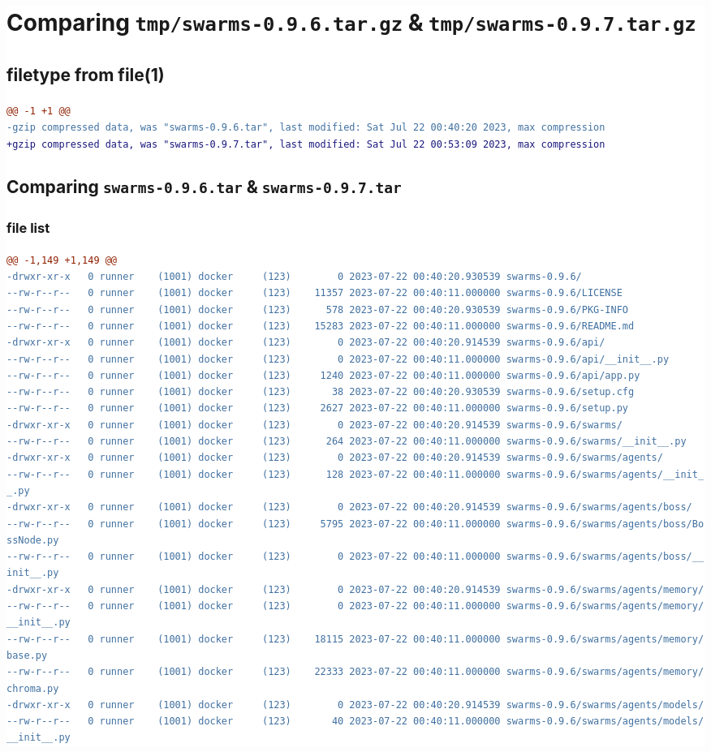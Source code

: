 # Comparing `tmp/swarms-0.9.6.tar.gz` & `tmp/swarms-0.9.7.tar.gz`

## filetype from file(1)

```diff
@@ -1 +1 @@
-gzip compressed data, was "swarms-0.9.6.tar", last modified: Sat Jul 22 00:40:20 2023, max compression
+gzip compressed data, was "swarms-0.9.7.tar", last modified: Sat Jul 22 00:53:09 2023, max compression
```

## Comparing `swarms-0.9.6.tar` & `swarms-0.9.7.tar`

### file list

```diff
@@ -1,149 +1,149 @@
-drwxr-xr-x   0 runner    (1001) docker     (123)        0 2023-07-22 00:40:20.930539 swarms-0.9.6/
--rw-r--r--   0 runner    (1001) docker     (123)    11357 2023-07-22 00:40:11.000000 swarms-0.9.6/LICENSE
--rw-r--r--   0 runner    (1001) docker     (123)      578 2023-07-22 00:40:20.930539 swarms-0.9.6/PKG-INFO
--rw-r--r--   0 runner    (1001) docker     (123)    15283 2023-07-22 00:40:11.000000 swarms-0.9.6/README.md
-drwxr-xr-x   0 runner    (1001) docker     (123)        0 2023-07-22 00:40:20.914539 swarms-0.9.6/api/
--rw-r--r--   0 runner    (1001) docker     (123)        0 2023-07-22 00:40:11.000000 swarms-0.9.6/api/__init__.py
--rw-r--r--   0 runner    (1001) docker     (123)     1240 2023-07-22 00:40:11.000000 swarms-0.9.6/api/app.py
--rw-r--r--   0 runner    (1001) docker     (123)       38 2023-07-22 00:40:20.930539 swarms-0.9.6/setup.cfg
--rw-r--r--   0 runner    (1001) docker     (123)     2627 2023-07-22 00:40:11.000000 swarms-0.9.6/setup.py
-drwxr-xr-x   0 runner    (1001) docker     (123)        0 2023-07-22 00:40:20.914539 swarms-0.9.6/swarms/
--rw-r--r--   0 runner    (1001) docker     (123)      264 2023-07-22 00:40:11.000000 swarms-0.9.6/swarms/__init__.py
-drwxr-xr-x   0 runner    (1001) docker     (123)        0 2023-07-22 00:40:20.914539 swarms-0.9.6/swarms/agents/
--rw-r--r--   0 runner    (1001) docker     (123)      128 2023-07-22 00:40:11.000000 swarms-0.9.6/swarms/agents/__init__.py
-drwxr-xr-x   0 runner    (1001) docker     (123)        0 2023-07-22 00:40:20.914539 swarms-0.9.6/swarms/agents/boss/
--rw-r--r--   0 runner    (1001) docker     (123)     5795 2023-07-22 00:40:11.000000 swarms-0.9.6/swarms/agents/boss/BossNode.py
--rw-r--r--   0 runner    (1001) docker     (123)        0 2023-07-22 00:40:11.000000 swarms-0.9.6/swarms/agents/boss/__init__.py
-drwxr-xr-x   0 runner    (1001) docker     (123)        0 2023-07-22 00:40:20.914539 swarms-0.9.6/swarms/agents/memory/
--rw-r--r--   0 runner    (1001) docker     (123)        0 2023-07-22 00:40:11.000000 swarms-0.9.6/swarms/agents/memory/__init__.py
--rw-r--r--   0 runner    (1001) docker     (123)    18115 2023-07-22 00:40:11.000000 swarms-0.9.6/swarms/agents/memory/base.py
--rw-r--r--   0 runner    (1001) docker     (123)    22333 2023-07-22 00:40:11.000000 swarms-0.9.6/swarms/agents/memory/chroma.py
-drwxr-xr-x   0 runner    (1001) docker     (123)        0 2023-07-22 00:40:20.914539 swarms-0.9.6/swarms/agents/models/
--rw-r--r--   0 runner    (1001) docker     (123)       40 2023-07-22 00:40:11.000000 swarms-0.9.6/swarms/agents/models/__init__.py
```